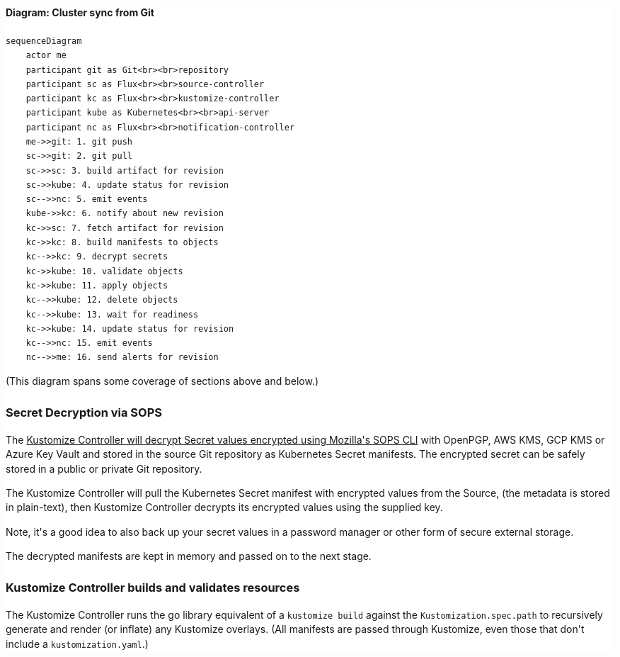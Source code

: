 #### Diagram: Cluster sync from Git

```mermaid
sequenceDiagram
    actor me
    participant git as Git<br><br>repository
    participant sc as Flux<br><br>source-controller
    participant kc as Flux<br><br>kustomize-controller
    participant kube as Kubernetes<br><br>api-server
    participant nc as Flux<br><br>notification-controller
    me->>git: 1. git push
    sc->>git: 2. git pull
    sc->>sc: 3. build artifact for revision
    sc->>kube: 4. update status for revision
    sc-->>nc: 5. emit events
    kube->>kc: 6. notify about new revision
    kc->>sc: 7. fetch artifact for revision
    kc->>kc: 8. build manifests to objects
    kc-->>kc: 9. decrypt secrets
    kc->>kube: 10. validate objects
    kc->>kube: 11. apply objects
    kc-->>kube: 12. delete objects
    kc-->>kube: 13. wait for readiness
    kc->>kube: 14. update status for revision
    kc-->>nc: 15. emit events
    nc-->>me: 16. send alerts for revision
```

(This diagram spans some coverage of sections above and below.)

### Secret Decryption via SOPS

The [Kustomize Controller will decrypt Secret values encrypted using Mozilla's SOPS CLI][Mozilla SOPS Guide]
with OpenPGP, AWS KMS, GCP KMS or Azure Key Vault and stored in the source Git repository as Kubernetes Secret manifests.
The encrypted secret can be safely stored in a public or private Git repository.

The Kustomize Controller will pull the Kubernetes Secret manifest with encrypted values from the Source, (the metadata
is stored in plain-text), then Kustomize Controller decrypts its encrypted values using the supplied key.

Note, it's a good idea to also back up your secret values in a password manager or other form of secure external storage.

The decrypted manifests are kept in memory and passed on to the next stage.

### Kustomize Controller builds and validates resources

The Kustomize Controller runs the go library equivalent of a `kustomize build` against the `Kustomization.spec.path` to recursively generate and render (or
inflate) any Kustomize overlays. (All manifests are passed through Kustomize, even those that don't include a `kustomization.yaml`.)


[Bootstrapping Flux]: #bootstrapping-flux
[Generating a Flux resource]: #generating-a-flux-resource
[Previewing changes]: #previewing-changes
[Automating upgrades through Image Update Automation resources]: #automating-upgrades-through-image-update-automation-resources
[Git as a Single Source of Truth]: #git-as-a-single-source-of-truth
[Flux's default configuration for NetworkPolicy]: #fluxs-default-configuration-for-networkpolicy
[Trigger Reconciling on Git push with Webhook Receivers]: #trigger-reconciling-on-git-push-with-webhook-receivers
[Sources - Artifacts and Revisions]: #sources---artifacts-and-revisions
[Secret Decryption via SOPS]: #secret-decryption-via-sops
[Kustomize Controller builds and validates resources]: #kustomize-controller-builds-and-validates-resources
[Kustomize Controller applies changes with Server-Side Apply]: #kustomize-controller-applies-changes-with-server-side-apply
[Helm Controller reconciles HelmRelease resources]: #helm-controller-reconciles-helmrelease-resources
[Sources and HelmReleases generate HelmChart resources from a HelmRepository]: #sources-and-helmreleases-generate-helmchart-resources-from-a-helmrepository
[Using a GitRepository-backed or S3-backed HelmRelease]: #using-a-gitrepository-backed-or-s3-backed-helmrelease
[Channel-based Providers for Notifications]: #channel-based-providers-for-notifications
[Git Commit Status Provider Notifications]: #git-commit-status-provider-notifications
[Waiting and Health Checking for Flux Kustomization]: #waiting-and-health-checking-for-flux-kustomization
[GitOps toolkit]: /flux/components/
[Security]: /flux/security/
[Contributing: Acceptance Policy]: /contributing/flux/#acceptance-policy
[Source controller]: /flux/components/source/
[Kustomize controller]: /flux/components/kustomize/
[Helm controller]: /flux/components/helm/
[Notification controller]: /flux/components/notification/
[Image reflector and automation controllers]: /flux/components/image/
[Helm Chart Hooks]: https://helm.sh/docs/topics/charts_hooks/
[Post Rendering]: https://helm.sh/docs/topics/advanced/#post-rendering
[image automation guide]: /flux/guides/image-update/#configure-image-update-for-custom-resources
[Core Concepts]: /flux/concepts/
[Get Started with Flux]: /flux/get-started/
[GitRepository Custom Resource]: /flux/components/source/gitrepositories/
[BucketSpec Custom Resource]: /flux/components/source/buckets/
[HelmRepository Custom Resource]: /flux/components/source/helmrepositories/
[HelmChart Custom Resource]: /flux/components/source/helmcharts/
[Mozilla SOPS Guide]: /flux/guides/mozilla-sops/
[Kustomize Build Flags]: /flux/faq/#what-is-the-behavior-of-kustomize-used-by-flux
[server-side apply and update]: https://kubernetes.io/docs/reference/using-api/server-side-apply/
[field management]: https://kubernetes.io/docs/reference/using-api/server-side-apply/#field-management
[HelmRelease API]: /flux/components/helm/api/
[HelmRelease Guide]: /flux/guides/helmreleases/
[Helm Use Case]: /flux/use-cases/helm/
[HelmRepository API]: /flux/components/source/helmrepositories/
[HelmChart API]: /flux/components/source/helmcharts/
[HelmChartTemplate.spec.reconcileStrategy]: /flux/components/helm/api/#helm.toolkit.fluxcd.io/v2beta1.HelmChartTemplate
[Setup Notifications]: /flux/guides/notifications/
[Alert API]: /flux/components/notification/alert/
[Event API]: /flux/components/notification/event/
[Setup Git Commit Status Notications]: /flux/guides/notifications/#git-commit-status
[Health Checks]: /flux/components/kustomize/kustomization/#health-checks